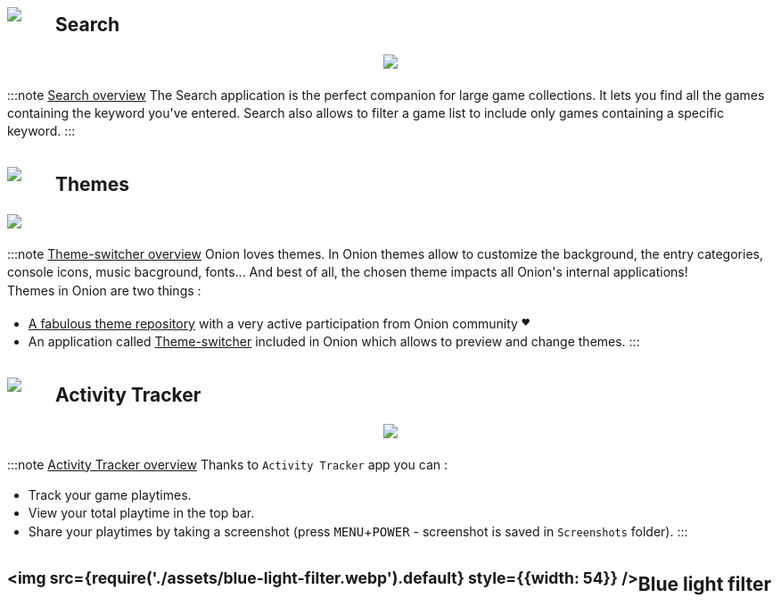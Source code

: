 

## <sup><img align="left" src="https://user-images.githubusercontent.com/44569252/189498482-2590f31f-cca2-46e9-a316-3af98828446a.png" width="54" /></sup>Search

<p align="center"><img src="https://user-images.githubusercontent.com/44569252/189498639-8e2a43a6-4020-4492-b4b1-6e3f0c0d5fd6.png" width="320" /></p>


:::note <a href="apps/search">Search overview</a>
The Search application is the perfect companion for large game collections. It lets you find all the games containing the keyword you've entered.
Search also allows to filter a game list to include only games containing a specific keyword.
:::


## <sup><img align="left" src="https://user-images.githubusercontent.com/44569252/179304061-647e63ff-5113-4a8a-aaa9-4dfda248d54e.png" width="54" /></sup>Themes

<img src="https://user-images.githubusercontent.com/44569252/226450380-2d6ec505-c65d-4b67-bbc5-7104e39cd7ee.gif" width="320" />


:::note <a href="apps/theme-switcher">Theme-switcher overview</a>
Onion loves themes. In Onion themes allow to customize the background, the entry categories, console icons, music bacground, fonts... And best of all, the chosen theme impacts all Onion's internal applications!<br />
Themes in Onion are two things : <br /> 
- [A fabulous theme repository](https://github.com/OnionUI/Themes/blob/main/README.md) with a very active participation from Onion community <sup><sub>❤️</sub></sup>
- An application called <a href="apps/theme-switcher">Theme-switcher</a> included in Onion which allows to preview and change themes.
:::


## <sup><img align="left" src="https://user-images.githubusercontent.com/44569252/179302722-7fa82e4d-d72d-4b1e-bb4d-96a2a52aaa62.png" width="54" /></sup>Activity Tracker

<p align="center"><img src={require('./assets/activity-tracker.webp').default} style={{width: 320}} /></p>

:::note <a href="apps/activity-tracker">Activity Tracker overview</a>
Thanks to `Activity Tracker` app you can : 
- Track your game playtimes.
- View your total playtime in the top bar.
- Share your playtimes by taking a screenshot (press <kbd>MENU</kbd>+<kbd>POWER</kbd> - screenshot is saved in `Screenshots` folder).
:::

## <sup><img src={require('./assets/blue-light-filter.webp').default} style={{width: 54}} /></sup>Blue light filter

